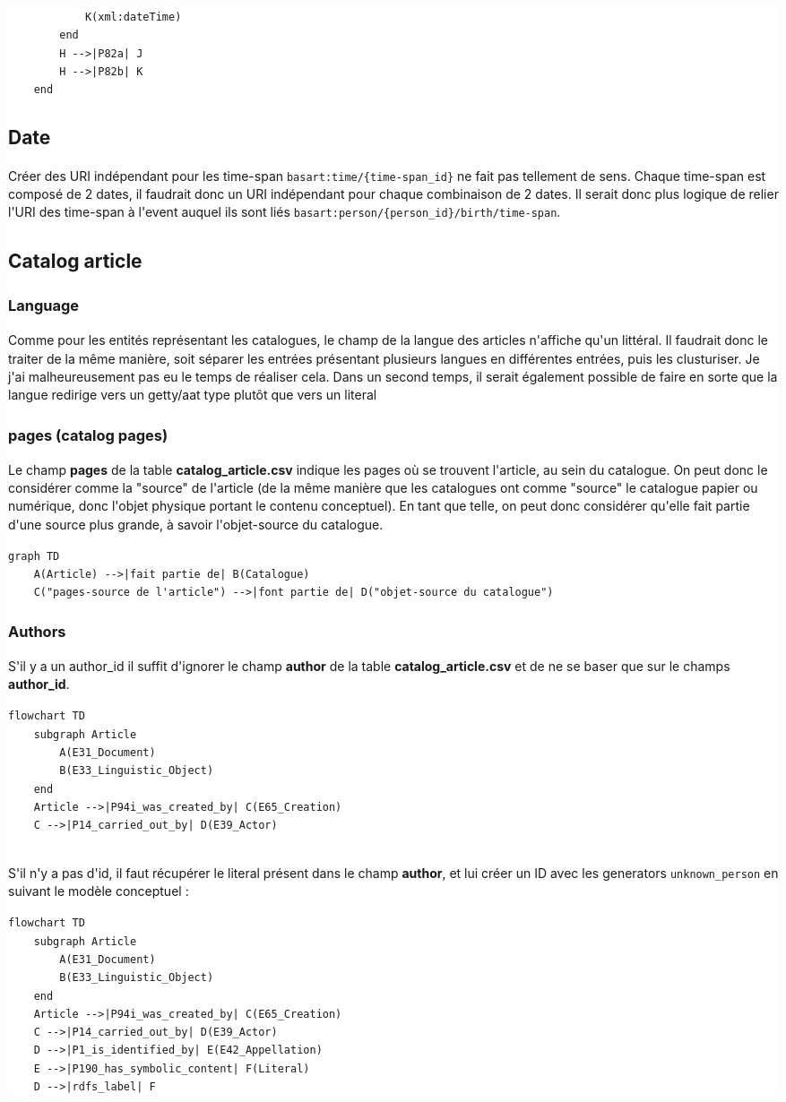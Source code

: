 ```mermaid
			K(xml:dateTime)
		end
		H -->|P82a| J
		H -->|P82b| K
	end	
```

## Date
Créer des URI indépendant pour les time-span `basart:time/{time-span_id}` ne fait pas tellement de sens. Chaque time-span est composé de 2 dates, il faudrait donc un URI indépendant pour chaque combinaison de 2 dates. Il serait donc plus logique de relier l'URI des time-span à l'event auquel ils sont liés `basart:person/{person_id}/birth/time-span`.

## Catalog article
### Language
Comme pour les entités représentant les catalogues, le champ de la langue des articles n'affiche qu'un littéral. Il faudrait donc le traiter de la même manière, soit séparer les entrées présentant plusieurs langues en différentes entrées, puis les clusturiser. Je j'ai malheureusement pas eu le temps de réaliser cela.
Dans un second temps, il serait également possible de faire en sorte que la langue redirige vers un getty/aat type plutôt que vers un literal

### pages (catalog pages)
Le champ **pages** de la table **catalog_article.csv** indique les pages où se trouvent l'article, au sein du catalogue. On peut donc le considérer comme la "source" de l'article (de la même manière que les catalogues ont comme "source" le catalogue papier ou numérique, donc l'objet physique portant le contenu conceptuel). En tant que telle, on peut donc considérer qu'elle fait partie d'une source plus grande, à savoir l'objet-source du catalogue.
```mermaid
graph TD
	A(Article) -->|fait partie de| B(Catalogue)
	C("pages-source de l'article") -->|font partie de| D("objet-source du catalogue")
```

### Authors
S'il y a un author_id il suffit d'ignorer le champ **author** de la table **catalog_article.csv** et de ne se baser que sur le champs **author_id**.
```mermaid
flowchart TD
	subgraph Article
		A(E31_Document)
		B(E33_Linguistic_Object)
	end
	Article -->|P94i_was_created_by| C(E65_Creation)
	C -->|P14_carried_out_by| D(E39_Actor)
	
```

S'il n'y a pas d'id, il faut récupérer le literal présent dans le champ **author**, et lui créer un ID avec les generators `unknown_person` en suivant le modèle conceptuel :
```mermaid
flowchart TD
	subgraph Article
		A(E31_Document)
		B(E33_Linguistic_Object)
	end
	Article -->|P94i_was_created_by| C(E65_Creation)
	C -->|P14_carried_out_by| D(E39_Actor)
	D -->|P1_is_identified_by| E(E42_Appellation)
	E -->|P190_has_symbolic_content| F(Literal)
	D -->|rdfs_label| F
```
